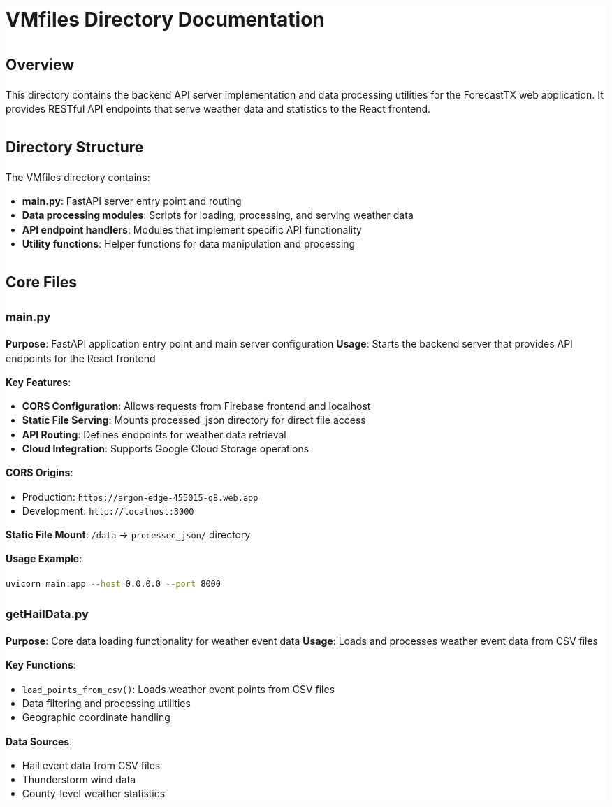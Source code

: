 # VMfiles Directory Documentation

## Overview
This directory contains the backend API server implementation and data processing utilities for the ForecastTX web application. It provides RESTful API endpoints that serve weather data and statistics to the React frontend.

## Directory Structure

The VMfiles directory contains:
- **main.py**: FastAPI server entry point and routing
- **Data processing modules**: Scripts for loading, processing, and serving weather data
- **API endpoint handlers**: Modules that implement specific API functionality
- **Utility functions**: Helper functions for data manipulation and processing

## Core Files

### main.py
**Purpose**: FastAPI application entry point and main server configuration
**Usage**: Starts the backend server that provides API endpoints for the React frontend

**Key Features**:
- **CORS Configuration**: Allows requests from Firebase frontend and localhost
- **Static File Serving**: Mounts processed_json directory for direct file access
- **API Routing**: Defines endpoints for weather data retrieval
- **Cloud Integration**: Supports Google Cloud Storage operations

**CORS Origins**:
- Production: `https://argon-edge-455015-q8.web.app`
- Development: `http://localhost:3000`

**Static File Mount**: `/data` → `processed_json/` directory

**Usage Example**:
```bash
uvicorn main:app --host 0.0.0.0 --port 8000
```

### getHailData.py
**Purpose**: Core data loading functionality for weather event data
**Usage**: Loads and processes weather event data from CSV files

**Key Functions**:
- `load_points_from_csv()`: Loads weather event points from CSV files
- Data filtering and processing utilities
- Geographic coordinate handling

**Data Sources**: 
- Hail event data from CSV files
- Thunderstorm wind data
- County-level weather statistics
